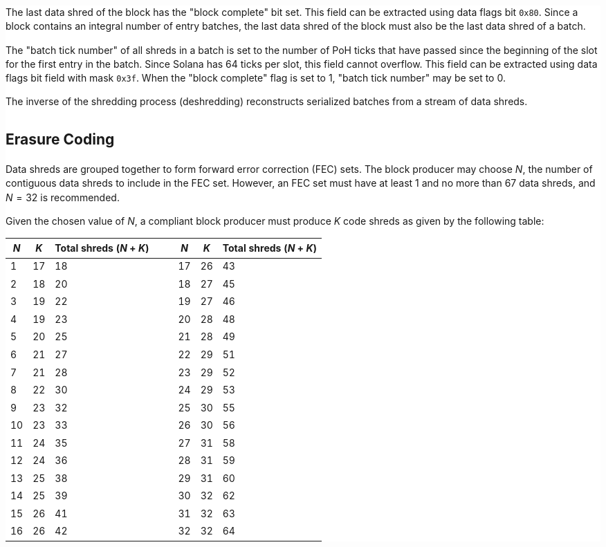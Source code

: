 The last data shred of the block has the "block complete" bit set. 
This field can be extracted using data flags bit `0x80`.
Since a block contains an integral number of entry batches, 
the last data shred of the block must also be the last data shred of a batch.

The "batch tick number" of all shreds in a batch is set to the
number of PoH ticks that have passed since the beginning of the slot
for the first entry in the batch.
Since Solana has 64 ticks per slot, this field cannot overflow. 
This field can be extracted using data flags bit field with mask `0x3f`.
When the "block complete" flag is set to 1, "batch tick number" may be set to 0.



The inverse of the shredding process (deshredding) reconstructs serialized batches from a stream of data shreds.

## Erasure Coding
Data shreds are grouped together to form forward error correction (FEC) sets.
The block producer may choose $N$,
the number of contiguous data shreds to include in the FEC set.
However, an FEC set must have at least 1 and no more than 67 data shreds,
and $N=32$ is recommended.


Given the chosen value of $N$,
a compliant block producer must produce $K$ code shreds as given by the following table:

| $N$ | $K$ | Total shreds ($N+K$) |  | | $N$ | $K$ | Total shreds ($N+K$) |
|-----|-----|----------------------|--|--|-----|-----|---------------------|
|	1	  |	17	|	18	|	|	|	17	|	26	|	43	|
|	2 	|	18	|	20	|	|	|	18	|	27	|	45	|
|	3 	|	19	|	22	|	|	|	19	|	27	|	46	|
|	4 	|	19	|	23	|	|	|	20	|	28	|	48	|
|	5 	|	20	|	25	|	|	|	21	|	28	|	49	|
|	6 	|	21	|	27	|	|	|	22	|	29	|	51	|
|	7 	|	21	|	28	|	|	|	23	|	29	|	52	|
|	8 	|	22	|	30	|	|	|	24	|	29	|	53	|
|	9 	|	23	|	32	|	|	|	25	|	30	|	55	|
|	10	|	23	|	33	|	|	|	26	|	30	|	56	|
|	11	|	24	|	35	|	|	|	27	|	31	|	58	|
|	12	|	24	|	36	|	|	|	28	|	31	|	59	|
|	13	|	25	|	38	|	|	|	29	|	31	|	60	|
|	14	|	25	|	39	|	|	|	30	|	32	|	62	|
|	15	|	26	|	41	|	|	|	31	|	32	|	63	|
|	16	|	26	|	42	|	|	|	32	|	32	|	64	|
